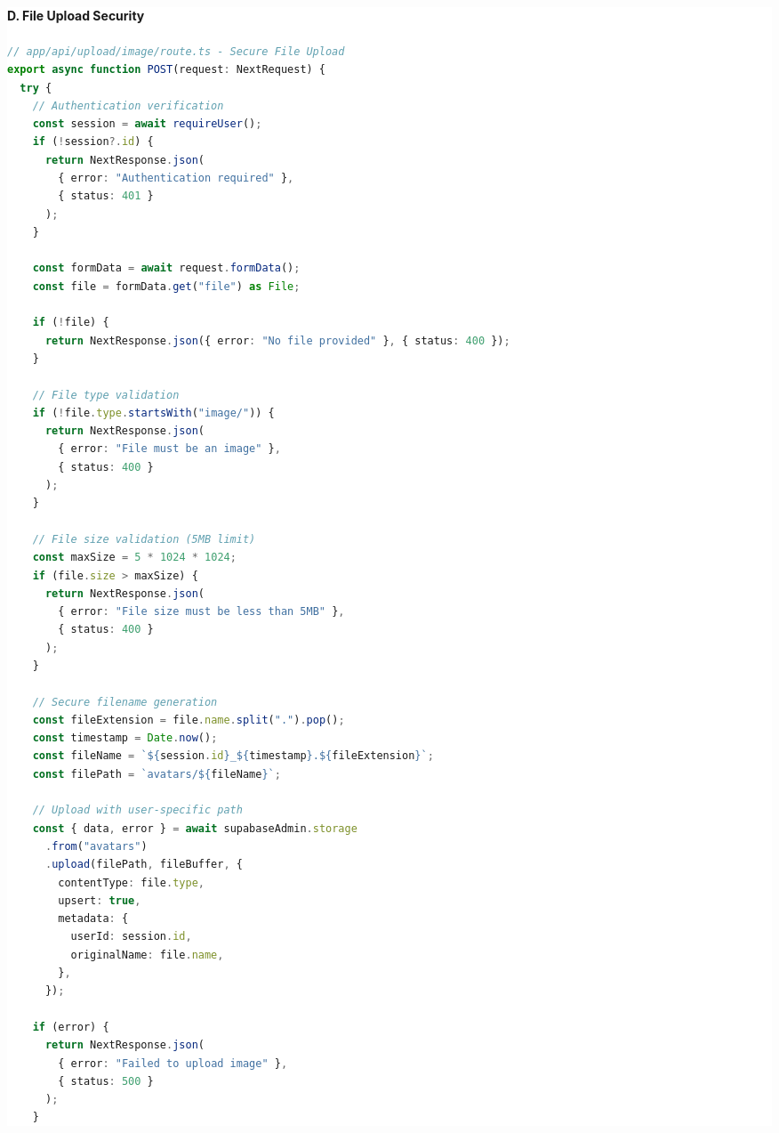 #### D. File Upload Security
```typescript
// app/api/upload/image/route.ts - Secure File Upload
export async function POST(request: NextRequest) {
  try {
    // Authentication verification
    const session = await requireUser();
    if (!session?.id) {
      return NextResponse.json(
        { error: "Authentication required" },
        { status: 401 }
      );
    }

    const formData = await request.formData();
    const file = formData.get("file") as File;

    if (!file) {
      return NextResponse.json({ error: "No file provided" }, { status: 400 });
    }

    // File type validation
    if (!file.type.startsWith("image/")) {
      return NextResponse.json(
        { error: "File must be an image" },
        { status: 400 }
      );
    }

    // File size validation (5MB limit)
    const maxSize = 5 * 1024 * 1024;
    if (file.size > maxSize) {
      return NextResponse.json(
        { error: "File size must be less than 5MB" },
        { status: 400 }
      );
    }

    // Secure filename generation
    const fileExtension = file.name.split(".").pop();
    const timestamp = Date.now();
    const fileName = `${session.id}_${timestamp}.${fileExtension}`;
    const filePath = `avatars/${fileName}`;

    // Upload with user-specific path
    const { data, error } = await supabaseAdmin.storage
      .from("avatars")
      .upload(filePath, fileBuffer, {
        contentType: file.type,
        upsert: true,
        metadata: {
          userId: session.id,
          originalName: file.name,
        },
      });

    if (error) {
      return NextResponse.json(
        { error: "Failed to upload image" },
        { status: 500 }
      );
    }

```